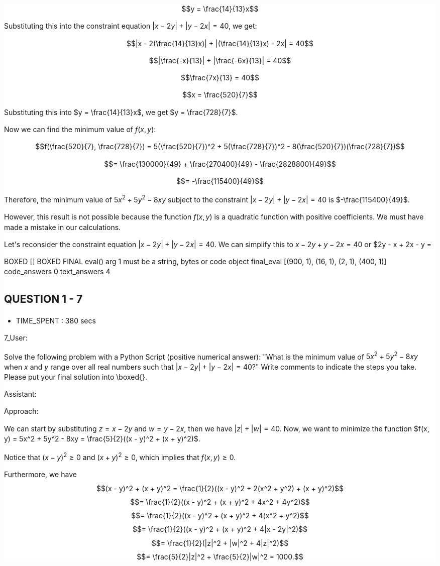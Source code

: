 $$y = \frac{14}{13}x$$

Substituting this into the constraint equation $|x-2y| + |y-2x| = 40$, we get:

$$|x - 2(\frac{14}{13}x)| + |(\frac{14}{13}x) - 2x| = 40$$

$$|\frac{-x}{13}| + |\frac{-6x}{13}| = 40$$

$$\frac{7x}{13} = 40$$

$$x = \frac{520}{7}$$

Substituting this into $y = \frac{14}{13}x$, we get $y = \frac{728}{7}$.

Now we can find the minimum value of $f(x, y)$:

$$f(\frac{520}{7}, \frac{728}{7}) = 5(\frac{520}{7})^2 + 5(\frac{728}{7})^2 - 8(\frac{520}{7})(\frac{728}{7})$$

$$= \frac{130000}{49} + \frac{270400}{49} - \frac{2828800}{49}$$

$$= -\frac{115400}{49}$$

Therefore, the minimum value of $5x^2 + 5y^2 - 8xy$ subject to the constraint $|x-2y| + |y-2x| = 40$ is $-\frac{115400}{49}$.

However, this result is not possible because the function $f(x, y)$ is a quadratic function with positive coefficients. We must have made a mistake in our calculations.

Let's reconsider the constraint equation $|x-2y| + |y-2x| = 40$. We can simplify this to $x - 2y + y - 2x = 40$ or $2y - x + 2x - y = 

BOXED []
BOXED FINAL 
eval() arg 1 must be a string, bytes or code object final_eval
[(900, 1), (16, 1), (2, 1), (400, 1)]
code_answers 0 text_answers 4



## QUESTION 1 - 7 
- TIME_SPENT : 380 secs

7_User:

Solve the following problem with a Python Script (positive numerical answer):
"What is the minimum value of $5x^2+5y^2-8xy$ when $x$ and $y$ range over all real numbers such that $|x-2y| + |y-2x| = 40$?"
Write comments to indicate the steps you take. Please put your final solution into \boxed{}.

Assistant:

Approach:


We can start by substituting $z = x - 2y$ and $w = y - 2x$, then we have $|z| + |w| = 40$. Now, we want to minimize the function $f(x, y) = 5x^2 + 5y^2 - 8xy = \frac{5}{2}((x - y)^2 + (x + y)^2)$. 

Notice that $(x - y)^2 \geq 0$ and $(x + y)^2 \geq 0$, which implies that $f(x, y) \geq 0$. 

Furthermore, we have
$$(x - y)^2 + (x + y)^2 = \frac{1}{2}((x - y)^2 + 2(x^2 + y^2) + (x + y)^2)$$
$$= \frac{1}{2}((x - y)^2 + (x + y)^2 + 4x^2 + 4y^2)$$
$$= \frac{1}{2}((x - y)^2 + (x + y)^2 + 4(x^2 + y^2)$$
$$= \frac{1}{2}((x - y)^2 + (x + y)^2 + 4|x - 2y|^2)$$
$$= \frac{1}{2}(|z|^2 + |w|^2 + 4|z|^2)$$
$$= \frac{5}{2}|z|^2 + \frac{5}{2}|w|^2 = 1000.$$
